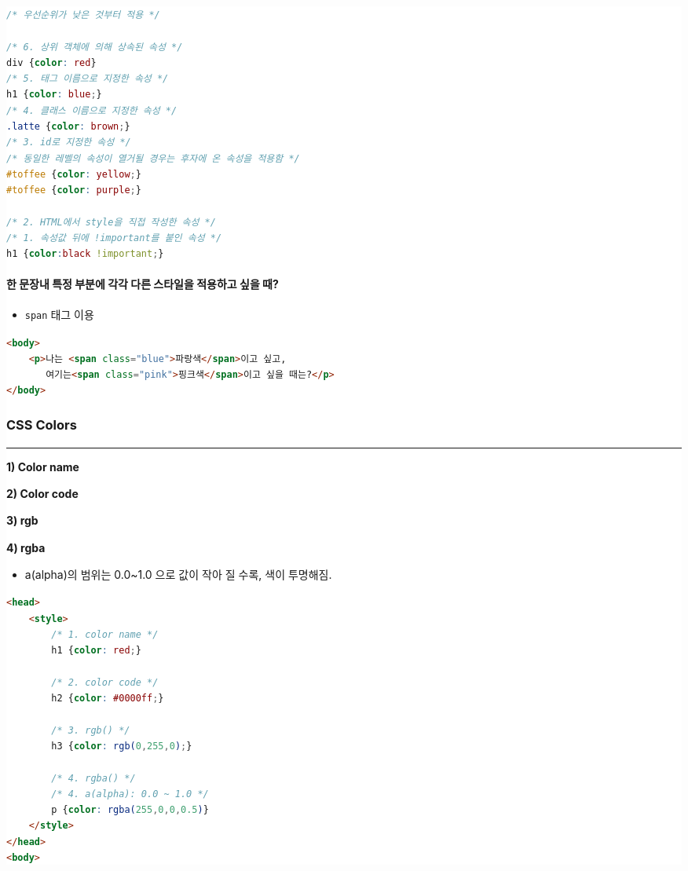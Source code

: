 

```CSS
/* 우선순위가 낮은 것부터 적용 */

/* 6. 상위 객체에 의해 상속된 속성 */
div {color: red}
/* 5. 태그 이름으로 지정한 속성 */
h1 {color: blue;}
/* 4. 클래스 이름으로 지정한 속성 */
.latte {color: brown;}
/* 3. id로 지정한 속성 */
/* 동일한 레벨의 속성이 열거될 경우는 후자에 온 속성을 적용함 */
#toffee {color: yellow;}
#toffee {color: purple;}

/* 2. HTML에서 style을 직접 작성한 속성 */
/* 1. 속성값 뒤에 !important를 붙인 속성 */
h1 {color:black !important;}
```









#### 한 문장내 특정 부분에 각각 다른  스타일을 적용하고 싶을 때?

- `span`  태그 이용

```html
<body>
    <p>나는 <span class="blue">파랑색</span>이고 싶고, 
       여기는<span class="pink">핑크색</span>이고 싶을 때는?</p>
</body>
```



### CSS Colors

------

**1) Color name**

**2) Color code**

**3) rgb** 

**4) rgba** 

- a(alpha)의 범위는 0.0~1.0 으로 값이 작아 질 수록, 색이 투명해짐.

```html
<head>
    <style>
        /* 1. color name */
        h1 {color: red;}
        
        /* 2. color code */
        h2 {color: #0000ff;}
        
        /* 3. rgb() */
        h3 {color: rgb(0,255,0);}
        
        /* 4. rgba() */
        /* 4. a(alpha): 0.0 ~ 1.0 */
        p {color: rgba(255,0,0,0.5)}   
    </style>
</head>
<body>
```